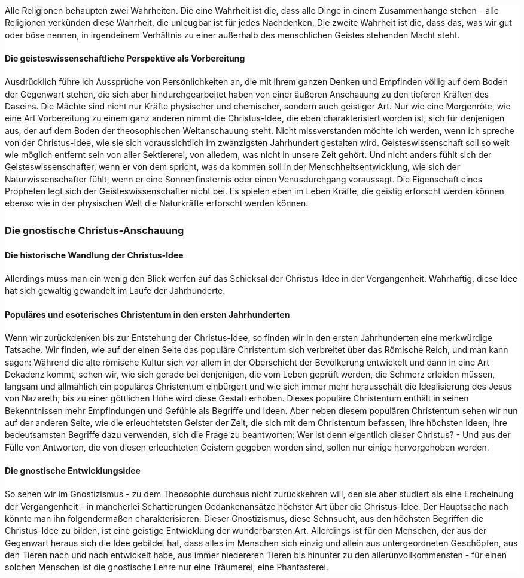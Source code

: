 Alle Religionen behaupten zwei Wahrheiten. Die eine Wahrheit ist die, dass alle Dinge in einem Zusammenhange stehen - alle Religionen verkünden diese Wahrheit, die unleugbar ist für jedes Nachdenken. Die zweite Wahrheit ist die, dass das, was wir gut oder böse nennen, in irgendeinem Verhältnis zu einer außerhalb des menschlichen Geistes stehenden Macht steht.

#### Die geisteswissenschaftliche Perspektive als Vorbereitung

Ausdrücklich führe ich Aussprüche von Persönlichkeiten an, die mit ihrem ganzen Denken und Empfinden völlig auf dem Boden der Gegenwart stehen, die sich aber hindurchgearbeitet haben von einer äußeren Anschauung zu den tieferen Kräften des Daseins. Die Mächte sind nicht nur Kräfte physischer und chemischer, sondern auch geistiger Art. Nur wie eine Morgenröte, wie eine Art Vorbereitung zu einem ganz anderen nimmt die Christus-Idee, die eben charakterisiert worden ist, sich für denjenigen aus, der auf dem Boden der theosophischen Weltanschauung steht. Nicht missverstanden möchte ich werden, wenn ich spreche von der Christus-Idee, wie sie sich voraussichtlich im zwanzigsten Jahrhundert gestalten wird. Geisteswissenschaft soll so weit wie möglich entfernt sein von aller Sektiererei, von alledem, was nicht in unsere Zeit gehört. Und nicht anders fühlt sich der Geisteswissenschafter, wenn er von dem spricht, was da kommen soll in der Menschheitsentwicklung, wie sich der Naturwissenschafter fühlt, wenn er eine Sonnenfinsternis oder einen Venusdurchgang voraussagt. Die Eigenschaft eines Propheten legt sich der Geisteswissenschafter nicht bei. Es spielen eben im Leben Kräfte, die geistig erforscht werden können, ebenso wie in der physischen Welt die Naturkräfte erforscht werden können.

### Die gnostische Christus-Anschauung

#### Die historische Wandlung der Christus-Idee

Allerdings muss man ein wenig den Blick werfen auf das Schicksal der Christus-Idee in der Vergangenheit. Wahrhaftig, diese Idee hat sich gewaltig gewandelt im Laufe der Jahrhunderte.

#### Populäres und esoterisches Christentum in den ersten Jahrhunderten

Wenn wir zurückdenken bis zur Entstehung der Christus-Idee, so finden wir in den ersten Jahrhunderten eine merkwürdige Tatsache. Wir finden, wie auf der einen Seite das populäre Christentum sich verbreitet über das Römische Reich, und man kann sagen: Während die alte römische Kultur sich vor allem in der Oberschicht der Bevölkerung entwickelt und dann in eine Art Dekadenz kommt, sehen wir, wie sich gerade bei denjenigen, die vom Leben geprüft werden, die Schmerz erleiden müssen, langsam und allmählich ein populäres Christentum einbürgert und wie sich immer mehr herausschält die Idealisierung des Jesus von Nazareth; bis zu einer göttlichen Höhe wird diese Gestalt erhoben. Dieses populäre Christentum enthält in seinen Bekenntnissen mehr Empfindungen und Gefühle als Begriffe und Ideen. Aber neben diesem populären Christentum sehen wir nun auf der anderen Seite, wie die erleuchtetsten Geister der Zeit, die sich mit dem Christentum befassen, ihre höchsten Ideen, ihre bedeutsamsten Begriffe dazu verwenden, sich die Frage zu beantworten: Wer ist denn eigentlich dieser Christus? - Und aus der Fülle von Antworten, die von diesen erleuchteten Geistern gegeben worden sind, sollen nur einige hervorgehoben werden.

#### Die gnostische Entwicklungsidee

So sehen wir im Gnostizismus - zu dem Theosophie durchaus nicht zurückkehren will, den sie aber studiert als eine Erscheinung der Vergangenheit - in mancherlei Schattierungen Gedankenansätze höchster Art über die Christus-Idee. Der Hauptsache nach könnte man ihn folgendermaßen charakterisieren: Dieser Gnostizismus, diese Sehnsucht, aus den höchsten Begriffen die Christus-Idee zu bilden, ist eine geistige Entwicklung der wunderbarsten Art. Allerdings ist für den Menschen, der aus der Gegenwart heraus sich die Idee gebildet hat, dass alles im Menschen sich einzig und allein aus untergeordneten Geschöpfen, aus den Tieren nach und nach entwickelt habe, aus immer niedereren Tieren bis hinunter zu den allerunvollkommensten - für einen solchen Menschen ist die gnostische Lehre nur eine Träumerei, eine Phantasterei.
